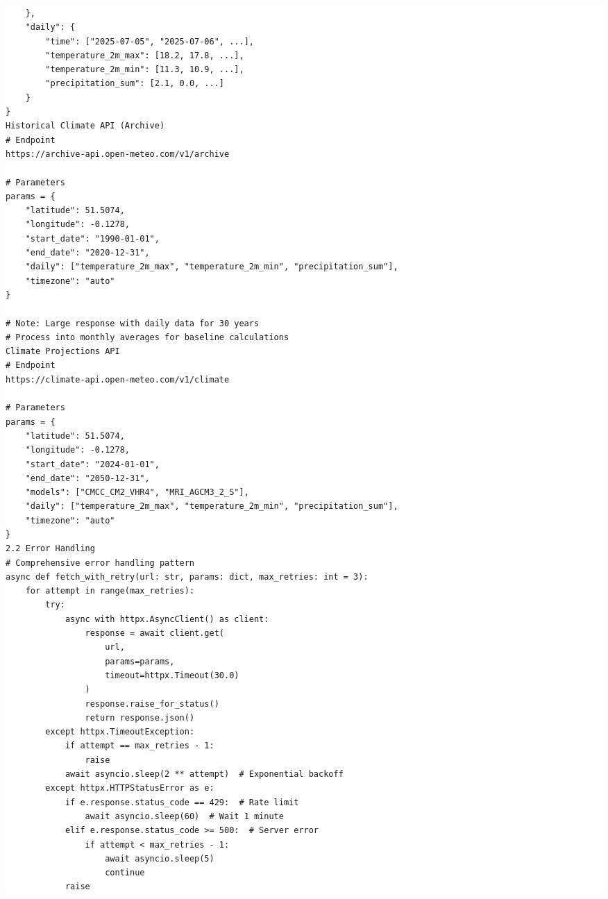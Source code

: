 ```txt
    },
    "daily": {
        "time": ["2025-07-05", "2025-07-06", ...],
        "temperature_2m_max": [18.2, 17.8, ...],
        "temperature_2m_min": [11.3, 10.9, ...],
        "precipitation_sum": [2.1, 0.0, ...]
    }
}
Historical Climate API (Archive)
# Endpoint
https://archive-api.open-meteo.com/v1/archive

# Parameters
params = {
    "latitude": 51.5074,
    "longitude": -0.1278,
    "start_date": "1990-01-01",
    "end_date": "2020-12-31",
    "daily": ["temperature_2m_max", "temperature_2m_min", "precipitation_sum"],
    "timezone": "auto"
}

# Note: Large response with daily data for 30 years
# Process into monthly averages for baseline calculations
Climate Projections API
# Endpoint
https://climate-api.open-meteo.com/v1/climate

# Parameters
params = {
    "latitude": 51.5074,
    "longitude": -0.1278,
    "start_date": "2024-01-01",
    "end_date": "2050-12-31",
    "models": ["CMCC_CM2_VHR4", "MRI_AGCM3_2_S"],
    "daily": ["temperature_2m_max", "temperature_2m_min", "precipitation_sum"],
    "timezone": "auto"
}
2.2 Error Handling
# Comprehensive error handling pattern
async def fetch_with_retry(url: str, params: dict, max_retries: int = 3):
    for attempt in range(max_retries):
        try:
            async with httpx.AsyncClient() as client:
                response = await client.get(
                    url, 
                    params=params,
                    timeout=httpx.Timeout(30.0)
                )
                response.raise_for_status()
                return response.json()
        except httpx.TimeoutException:
            if attempt == max_retries - 1:
                raise
            await asyncio.sleep(2 ** attempt)  # Exponential backoff
        except httpx.HTTPStatusError as e:
            if e.response.status_code == 429:  # Rate limit
                await asyncio.sleep(60)  # Wait 1 minute
            elif e.response.status_code >= 500:  # Server error
                if attempt < max_retries - 1:
                    await asyncio.sleep(5)
                    continue
            raise
```